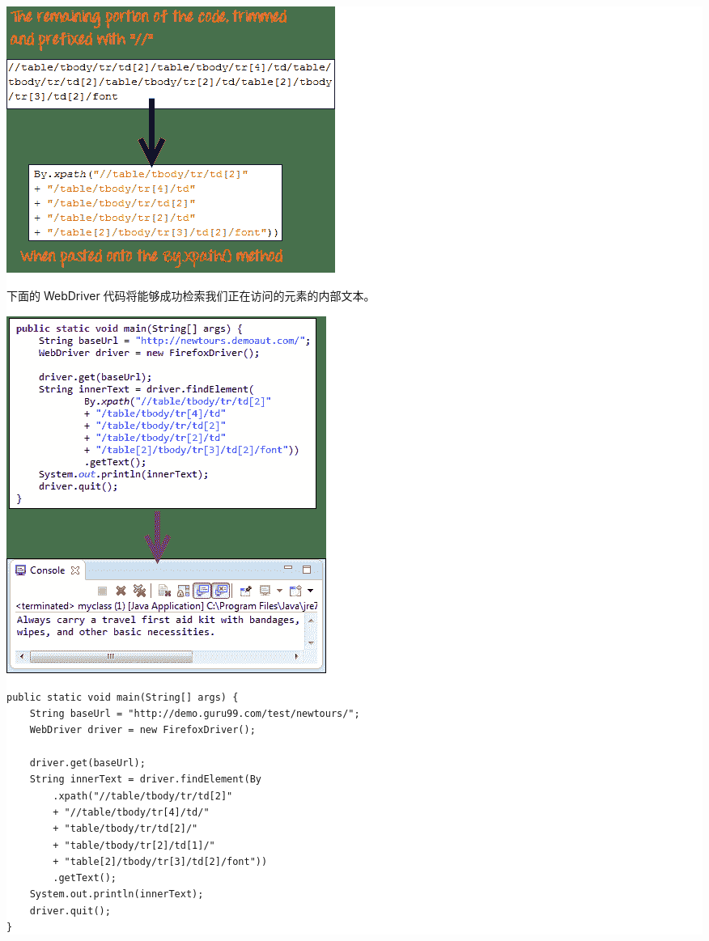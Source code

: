 ![](img/d0d22ad6960e884bd75d02df1b29d7e8.png)

下面的 WebDriver 代码将能够成功检索我们正在访问的元素的内部文本。

![](img/aa564ef704a2f287233f91a7d0d7c0df.png)

```
public static void main(String[] args) {
	String baseUrl = "http://demo.guru99.com/test/newtours/";
	WebDriver driver = new FirefoxDriver();

	driver.get(baseUrl);
	String innerText = driver.findElement(By
		.xpath("//table/tbody/tr/td[2]"
		+ "//table/tbody/tr[4]/td/"
		+ "table/tbody/tr/td[2]/"
		+ "table/tbody/tr[2]/td[1]/"
		+ "table[2]/tbody/tr[3]/td[2]/font"))
		.getText(); 		
	System.out.println(innerText); 
	driver.quit();
}
```
